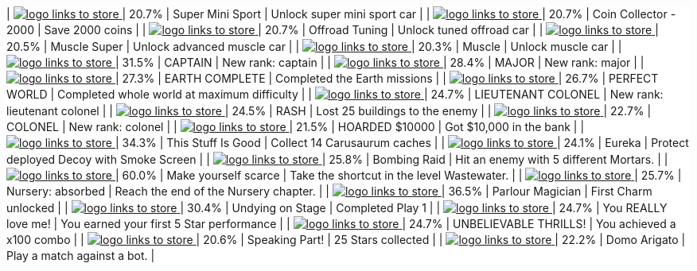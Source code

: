 | [ ![logo links to store](http://cdn.akamai.steamstatic.com/steamcommunity/public/images/apps/696460/61e2b356dbc3ac86aa48366a2c10b1f4d2effa95.jpg) ](http://store.steampowered.com/app/696460/)  | 20.7% | Super Mini Sport | Unlock super mini sport car |
| [ ![logo links to store](http://cdn.akamai.steamstatic.com/steamcommunity/public/images/apps/696460/61e2b356dbc3ac86aa48366a2c10b1f4d2effa95.jpg) ](http://store.steampowered.com/app/696460/)  | 20.7% | Coin Collector - 2000 | Save 2000 coins |
| [ ![logo links to store](http://cdn.akamai.steamstatic.com/steamcommunity/public/images/apps/696460/61e2b356dbc3ac86aa48366a2c10b1f4d2effa95.jpg) ](http://store.steampowered.com/app/696460/)  | 20.7% | Offroad Tuning | Unlock tuned offroad car |
| [ ![logo links to store](http://cdn.akamai.steamstatic.com/steamcommunity/public/images/apps/696460/61e2b356dbc3ac86aa48366a2c10b1f4d2effa95.jpg) ](http://store.steampowered.com/app/696460/)  | 20.5% | Muscle Super | Unlock advanced muscle car |
| [ ![logo links to store](http://cdn.akamai.steamstatic.com/steamcommunity/public/images/apps/696460/61e2b356dbc3ac86aa48366a2c10b1f4d2effa95.jpg) ](http://store.steampowered.com/app/696460/)  | 20.3% | Muscle | Unlock muscle car |
| [ ![logo links to store](http://cdn.akamai.steamstatic.com/steamcommunity/public/images/apps/93200/68ebad4132877c76e07d9866e4b20f2067ad4942.jpg) ](http://store.steampowered.com/app/93200/)  | 31.5% | CAPTAIN | New rank: captain |
| [ ![logo links to store](http://cdn.akamai.steamstatic.com/steamcommunity/public/images/apps/93200/68ebad4132877c76e07d9866e4b20f2067ad4942.jpg) ](http://store.steampowered.com/app/93200/)  | 28.4% | MAJOR | New rank: major |
| [ ![logo links to store](http://cdn.akamai.steamstatic.com/steamcommunity/public/images/apps/93200/68ebad4132877c76e07d9866e4b20f2067ad4942.jpg) ](http://store.steampowered.com/app/93200/)  | 27.3% | EARTH COMPLETE | Completed the Earth missions |
| [ ![logo links to store](http://cdn.akamai.steamstatic.com/steamcommunity/public/images/apps/93200/68ebad4132877c76e07d9866e4b20f2067ad4942.jpg) ](http://store.steampowered.com/app/93200/)  | 26.7% | PERFECT WORLD | Completed whole world at maximum difficulty |
| [ ![logo links to store](http://cdn.akamai.steamstatic.com/steamcommunity/public/images/apps/93200/68ebad4132877c76e07d9866e4b20f2067ad4942.jpg) ](http://store.steampowered.com/app/93200/)  | 24.7% | LIEUTENANT COLONEL | New rank: lieutenant colonel |
| [ ![logo links to store](http://cdn.akamai.steamstatic.com/steamcommunity/public/images/apps/93200/68ebad4132877c76e07d9866e4b20f2067ad4942.jpg) ](http://store.steampowered.com/app/93200/)  | 24.5% | RASH | Lost 25 buildings to the enemy |
| [ ![logo links to store](http://cdn.akamai.steamstatic.com/steamcommunity/public/images/apps/93200/68ebad4132877c76e07d9866e4b20f2067ad4942.jpg) ](http://store.steampowered.com/app/93200/)  | 22.7% | COLONEL | New rank: colonel |
| [ ![logo links to store](http://cdn.akamai.steamstatic.com/steamcommunity/public/images/apps/93200/68ebad4132877c76e07d9866e4b20f2067ad4942.jpg) ](http://store.steampowered.com/app/93200/)  | 21.5% | HOARDED $10000 | Got $10,000 in the bank |
| [ ![logo links to store](http://cdn.akamai.steamstatic.com/steamcommunity/public/images/apps/91200/9b71353b7e93eb3c82ca5f35d4d7241c8f545a07.jpg) ](http://store.steampowered.com/app/91200/)  | 34.3% | This Stuff Is Good | Collect 14 Carusaurum caches |
| [ ![logo links to store](http://cdn.akamai.steamstatic.com/steamcommunity/public/images/apps/91200/9b71353b7e93eb3c82ca5f35d4d7241c8f545a07.jpg) ](http://store.steampowered.com/app/91200/)  | 24.1% | Eureka | Protect deployed Decoy with Smoke Screen |
| [ ![logo links to store](http://cdn.akamai.steamstatic.com/steamcommunity/public/images/apps/91600/d63198590c7bab5a332327a54f8ed0a00ac4b0d3.jpg) ](http://store.steampowered.com/app/91600/)  | 25.8% | Bombing Raid | Hit an enemy with 5 different Mortars. |
| [ ![logo links to store](http://cdn.akamai.steamstatic.com/steamcommunity/public/images/apps/222140/0b4cd8c8ce4f36ed1768be52db447ce0cdf1ae8e.jpg) ](http://store.steampowered.com/app/222140/)  | 60.0% | Make yourself scarce | Take the shortcut in the level Wastewater. |
| [ ![logo links to store](http://cdn.akamai.steamstatic.com/steamcommunity/public/images/apps/222140/0b4cd8c8ce4f36ed1768be52db447ce0cdf1ae8e.jpg) ](http://store.steampowered.com/app/222140/)  | 25.7% | Nursery: absorbed | Reach the end of the Nursery chapter. |
| [ ![logo links to store](http://cdn.akamai.steamstatic.com/steamcommunity/public/images/apps/244810/833f5fa1b2b8a395b68a5e2757d2818734f53faa.jpg) ](http://store.steampowered.com/app/244810/)  | 36.5% | Parlour Magician | First Charm unlocked |
| [ ![logo links to store](http://cdn.akamai.steamstatic.com/steamcommunity/public/images/apps/244810/833f5fa1b2b8a395b68a5e2757d2818734f53faa.jpg) ](http://store.steampowered.com/app/244810/)  | 30.4% | Undying on Stage | Completed Play 1 |
| [ ![logo links to store](http://cdn.akamai.steamstatic.com/steamcommunity/public/images/apps/244810/833f5fa1b2b8a395b68a5e2757d2818734f53faa.jpg) ](http://store.steampowered.com/app/244810/)  | 24.7% | You REALLY love me! | You earned your first 5 Star performance |
| [ ![logo links to store](http://cdn.akamai.steamstatic.com/steamcommunity/public/images/apps/244810/833f5fa1b2b8a395b68a5e2757d2818734f53faa.jpg) ](http://store.steampowered.com/app/244810/)  | 24.7% | UNBELIEVABLE THRILLS! | You achieved a x100 combo |
| [ ![logo links to store](http://cdn.akamai.steamstatic.com/steamcommunity/public/images/apps/244810/833f5fa1b2b8a395b68a5e2757d2818734f53faa.jpg) ](http://store.steampowered.com/app/244810/)  | 20.6% | Speaking Part! | 25 Stars collected |
| [ ![logo links to store](http://cdn.akamai.steamstatic.com/steamcommunity/public/images/apps/214360/4c0065c5489898d092bf778632529efcab3a8b1e.jpg) ](http://store.steampowered.com/app/214360/)  | 22.2% | Domo Arigato | Play a match against a bot. |